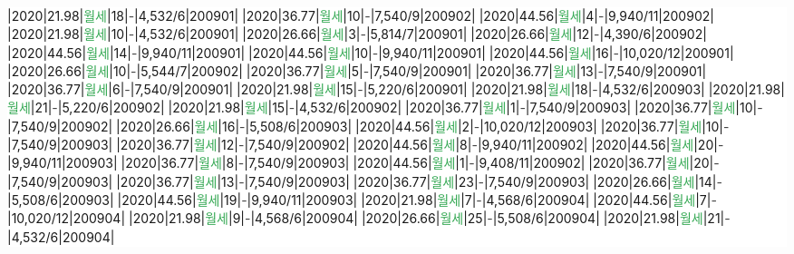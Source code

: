 |2020|21.98|<span style="color:#34a853">월세</span>|18|<span style="color:#444444">-</span>|4,532/6|200901|
|2020|36.77|<span style="color:#34a853">월세</span>|10|<span style="color:#444444">-</span>|7,540/9|200902|
|2020|44.56|<span style="color:#34a853">월세</span>|4|<span style="color:#444444">-</span>|9,940/11|200902|
|2020|21.98|<span style="color:#34a853">월세</span>|10|<span style="color:#444444">-</span>|4,532/6|200901|
|2020|26.66|<span style="color:#34a853">월세</span>|3|<span style="color:#444444">-</span>|5,814/7|200901|
|2020|26.66|<span style="color:#34a853">월세</span>|12|<span style="color:#444444">-</span>|4,390/6|200902|
|2020|44.56|<span style="color:#34a853">월세</span>|14|<span style="color:#444444">-</span>|9,940/11|200901|
|2020|44.56|<span style="color:#34a853">월세</span>|10|<span style="color:#444444">-</span>|9,940/11|200901|
|2020|44.56|<span style="color:#34a853">월세</span>|16|<span style="color:#444444">-</span>|10,020/12|200901|
|2020|26.66|<span style="color:#34a853">월세</span>|10|<span style="color:#444444">-</span>|5,544/7|200902|
|2020|36.77|<span style="color:#34a853">월세</span>|5|<span style="color:#444444">-</span>|7,540/9|200901|
|2020|36.77|<span style="color:#34a853">월세</span>|13|<span style="color:#444444">-</span>|7,540/9|200901|
|2020|36.77|<span style="color:#34a853">월세</span>|6|<span style="color:#444444">-</span>|7,540/9|200901|
|2020|21.98|<span style="color:#34a853">월세</span>|15|<span style="color:#444444">-</span>|5,220/6|200901|
|2020|21.98|<span style="color:#34a853">월세</span>|18|<span style="color:#444444">-</span>|4,532/6|200903|
|2020|21.98|<span style="color:#34a853">월세</span>|21|<span style="color:#444444">-</span>|5,220/6|200902|
|2020|21.98|<span style="color:#34a853">월세</span>|15|<span style="color:#444444">-</span>|4,532/6|200902|
|2020|36.77|<span style="color:#34a853">월세</span>|1|<span style="color:#444444">-</span>|7,540/9|200903|
|2020|36.77|<span style="color:#34a853">월세</span>|10|<span style="color:#444444">-</span>|7,540/9|200902|
|2020|26.66|<span style="color:#34a853">월세</span>|16|<span style="color:#444444">-</span>|5,508/6|200903|
|2020|44.56|<span style="color:#34a853">월세</span>|2|<span style="color:#444444">-</span>|10,020/12|200903|
|2020|36.77|<span style="color:#34a853">월세</span>|10|<span style="color:#444444">-</span>|7,540/9|200903|
|2020|36.77|<span style="color:#34a853">월세</span>|12|<span style="color:#444444">-</span>|7,540/9|200902|
|2020|44.56|<span style="color:#34a853">월세</span>|8|<span style="color:#444444">-</span>|9,940/11|200902|
|2020|44.56|<span style="color:#34a853">월세</span>|20|<span style="color:#444444">-</span>|9,940/11|200903|
|2020|36.77|<span style="color:#34a853">월세</span>|8|<span style="color:#444444">-</span>|7,540/9|200903|
|2020|44.56|<span style="color:#34a853">월세</span>|1|<span style="color:#444444">-</span>|9,408/11|200902|
|2020|36.77|<span style="color:#34a853">월세</span>|20|<span style="color:#444444">-</span>|7,540/9|200903|
|2020|36.77|<span style="color:#34a853">월세</span>|13|<span style="color:#444444">-</span>|7,540/9|200903|
|2020|36.77|<span style="color:#34a853">월세</span>|23|<span style="color:#444444">-</span>|7,540/9|200903|
|2020|26.66|<span style="color:#34a853">월세</span>|14|<span style="color:#444444">-</span>|5,508/6|200903|
|2020|44.56|<span style="color:#34a853">월세</span>|19|<span style="color:#444444">-</span>|9,940/11|200903|
|2020|21.98|<span style="color:#34a853">월세</span>|7|<span style="color:#444444">-</span>|4,568/6|200904|
|2020|44.56|<span style="color:#34a853">월세</span>|7|<span style="color:#444444">-</span>|10,020/12|200904|
|2020|21.98|<span style="color:#34a853">월세</span>|9|<span style="color:#444444">-</span>|4,568/6|200904|
|2020|26.66|<span style="color:#34a853">월세</span>|25|<span style="color:#444444">-</span>|5,508/6|200904|
|2020|21.98|<span style="color:#34a853">월세</span>|21|<span style="color:#444444">-</span>|4,532/6|200904|